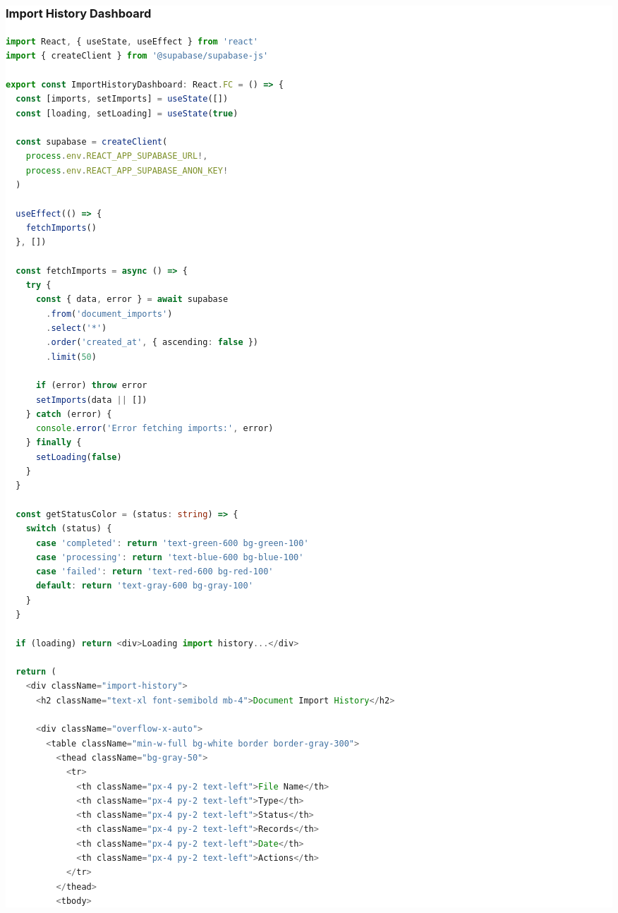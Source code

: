 ### Import History Dashboard
```typescript
import React, { useState, useEffect } from 'react'
import { createClient } from '@supabase/supabase-js'

export const ImportHistoryDashboard: React.FC = () => {
  const [imports, setImports] = useState([])
  const [loading, setLoading] = useState(true)
  
  const supabase = createClient(
    process.env.REACT_APP_SUPABASE_URL!,
    process.env.REACT_APP_SUPABASE_ANON_KEY!
  )
  
  useEffect(() => {
    fetchImports()
  }, [])
  
  const fetchImports = async () => {
    try {
      const { data, error } = await supabase
        .from('document_imports')
        .select('*')
        .order('created_at', { ascending: false })
        .limit(50)
      
      if (error) throw error
      setImports(data || [])
    } catch (error) {
      console.error('Error fetching imports:', error)
    } finally {
      setLoading(false)
    }
  }
  
  const getStatusColor = (status: string) => {
    switch (status) {
      case 'completed': return 'text-green-600 bg-green-100'
      case 'processing': return 'text-blue-600 bg-blue-100'
      case 'failed': return 'text-red-600 bg-red-100'
      default: return 'text-gray-600 bg-gray-100'
    }
  }
  
  if (loading) return <div>Loading import history...</div>
  
  return (
    <div className="import-history">
      <h2 className="text-xl font-semibold mb-4">Document Import History</h2>
      
      <div className="overflow-x-auto">
        <table className="min-w-full bg-white border border-gray-300">
          <thead className="bg-gray-50">
            <tr>
              <th className="px-4 py-2 text-left">File Name</th>
              <th className="px-4 py-2 text-left">Type</th>
              <th className="px-4 py-2 text-left">Status</th>
              <th className="px-4 py-2 text-left">Records</th>
              <th className="px-4 py-2 text-left">Date</th>
              <th className="px-4 py-2 text-left">Actions</th>
            </tr>
          </thead>
          <tbody>
```